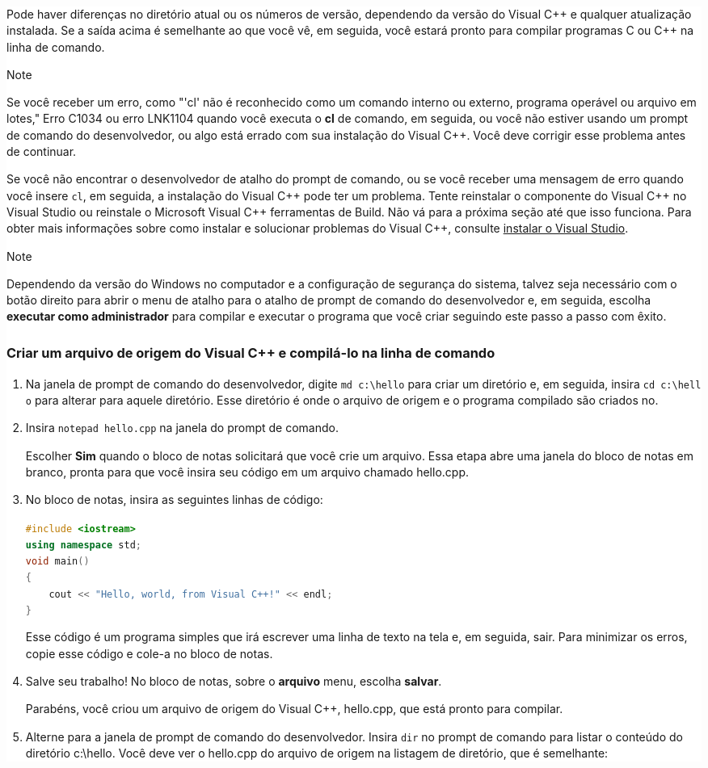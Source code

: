   Pode haver diferenças no diretório atual ou os números de versão, dependendo da versão do Visual C++ e qualquer atualização instalada. Se a saída acima é semelhante ao que você vê, em seguida, você estará pronto para compilar programas C ou C++ na linha de comando.

   > [!NOTE]
   > Se você receber um erro, como "'cl' não é reconhecido como um comando interno ou externo, programa operável ou arquivo em lotes," Erro C1034 ou erro LNK1104 quando você executa o **cl** de comando, em seguida, ou você não estiver usando um prompt de comando do desenvolvedor, ou algo está errado com sua instalação do Visual C++. Você deve corrigir esse problema antes de continuar.

   Se você não encontrar o desenvolvedor de atalho do prompt de comando, ou se você receber uma mensagem de erro quando você insere `cl`, em seguida, a instalação do Visual C++ pode ter um problema. Tente reinstalar o componente do Visual C++ no Visual Studio ou reinstale o Microsoft Visual C++ ferramentas de Build. Não vá para a próxima seção até que isso funciona. Para obter mais informações sobre como instalar e solucionar problemas do Visual C++, consulte [instalar o Visual Studio](/visualstudio/install/install-visual-studio).

   > [!NOTE]
   > Dependendo da versão do Windows no computador e a configuração de segurança do sistema, talvez seja necessário com o botão direito para abrir o menu de atalho para o atalho de prompt de comando do desenvolvedor e, em seguida, escolha **executar como administrador** para compilar e executar o programa que você criar seguindo este passo a passo com êxito.

### <a name="create-a-visual-c-source-file-and-compile-it-on-the-command-line"></a>Criar um arquivo de origem do Visual C++ e compilá-lo na linha de comando

1. Na janela de prompt de comando do desenvolvedor, digite `md c:\hello` para criar um diretório e, em seguida, insira `cd c:\hello` para alterar para aquele diretório. Esse diretório é onde o arquivo de origem e o programa compilado são criados no.

1. Insira `notepad hello.cpp` na janela do prompt de comando.

   Escolher **Sim** quando o bloco de notas solicitará que você crie um arquivo. Essa etapa abre uma janela do bloco de notas em branco, pronta para que você insira seu código em um arquivo chamado hello.cpp.

1. No bloco de notas, insira as seguintes linhas de código:

   ```cpp
   #include <iostream>
   using namespace std;
   void main()
   {
       cout << "Hello, world, from Visual C++!" << endl;
   }
   ```

   Esse código é um programa simples que irá escrever uma linha de texto na tela e, em seguida, sair. Para minimizar os erros, copie esse código e cole-a no bloco de notas.

1. Salve seu trabalho! No bloco de notas, sobre o **arquivo** menu, escolha **salvar**.

   Parabéns, você criou um arquivo de origem do Visual C++, hello.cpp, que está pronto para compilar.

1. Alterne para a janela de prompt de comando do desenvolvedor. Insira `dir` no prompt de comando para listar o conteúdo do diretório c:\hello. Você deve ver o hello.cpp do arquivo de origem na listagem de diretório, que é semelhante:
